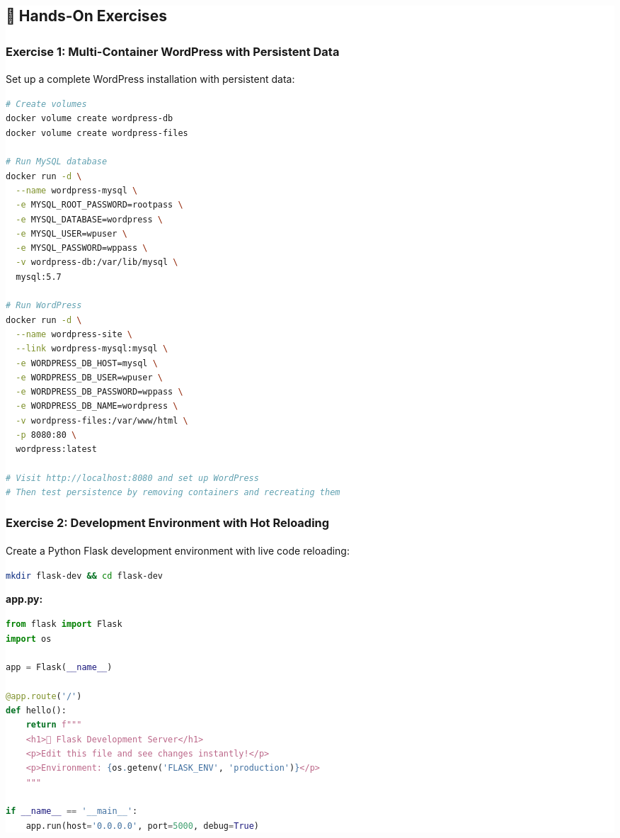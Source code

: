 
## 🎯 Hands-On Exercises

### Exercise 1: Multi-Container WordPress with Persistent Data

Set up a complete WordPress installation with persistent data:

```bash
# Create volumes
docker volume create wordpress-db
docker volume create wordpress-files

# Run MySQL database
docker run -d \
  --name wordpress-mysql \
  -e MYSQL_ROOT_PASSWORD=rootpass \
  -e MYSQL_DATABASE=wordpress \
  -e MYSQL_USER=wpuser \
  -e MYSQL_PASSWORD=wppass \
  -v wordpress-db:/var/lib/mysql \
  mysql:5.7

# Run WordPress
docker run -d \
  --name wordpress-site \
  --link wordpress-mysql:mysql \
  -e WORDPRESS_DB_HOST=mysql \
  -e WORDPRESS_DB_USER=wpuser \
  -e WORDPRESS_DB_PASSWORD=wppass \
  -e WORDPRESS_DB_NAME=wordpress \
  -v wordpress-files:/var/www/html \
  -p 8080:80 \
  wordpress:latest

# Visit http://localhost:8080 and set up WordPress
# Then test persistence by removing containers and recreating them
```

### Exercise 2: Development Environment with Hot Reloading

Create a Python Flask development environment with live code reloading:

```bash
mkdir flask-dev && cd flask-dev
```

**app.py:**
```python
from flask import Flask
import os

app = Flask(__name__)

@app.route('/')
def hello():
    return f"""
    <h1>🐍 Flask Development Server</h1>
    <p>Edit this file and see changes instantly!</p>
    <p>Environment: {os.getenv('FLASK_ENV', 'production')}</p>
    """

if __name__ == '__main__':
    app.run(host='0.0.0.0', port=5000, debug=True)
```
